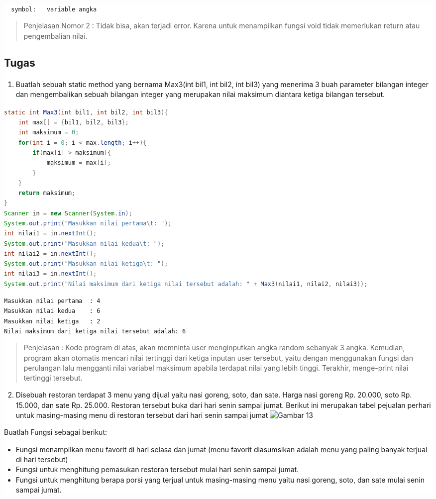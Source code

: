       symbol:   variable angka

    


> Penjelasan Nomor 2 : Tidak bisa, akan terjadi error. Karena untuk menampilkan fungsi void tidak memerlukan return atau pengembalian nilai.

## Tugas

1. Buatlah sebuah static method yang bernama Max3(int bil1, int bil2, int bil3) yang menerima 3 buah parameter bilangan integer dan mengembalikan sebuah bilangan integer yang merupakan nilai maksimum diantara ketiga bilangan tersebut. 


```Java
static int Max3(int bil1, int bil2, int bil3){
    int max[] = {bil1, bil2, bil3};
    int maksimum = 0;
    for(int i = 0; i < max.length; i++){
        if(max[i] > maksimum){
            maksimum = max[i];
        }
    }
    return maksimum;
}
Scanner in = new Scanner(System.in);
System.out.print("Masukkan nilai pertama\t: ");
int nilai1 = in.nextInt();
System.out.print("Masukkan nilai kedua\t: ");
int nilai2 = in.nextInt();
System.out.print("Masukkan nilai ketiga\t: ");
int nilai3 = in.nextInt();
System.out.print("Nilai maksimum dari ketiga nilai tersebut adalah: " + Max3(nilai1, nilai2, nilai3));
```

    Masukkan nilai pertama	: 4
    Masukkan nilai kedua	: 6
    Masukkan nilai ketiga	: 2
    Nilai maksimum dari ketiga nilai tersebut adalah: 6


> Penjelasan : Kode program di atas, akan memninta user menginputkan angka random sebanyak 3 angka. Kemudian, program akan otomatis mencari nilai tertinggi dari ketiga inputan user tersebut, yaitu dengan menggunakan fungsi dan perulangan lalu mengganti nilai variabel maksimum apabila terdapat nilai yang lebih tinggi. Terakhir, menge-print nilai tertinggi tersebut.

2. Disebuah restoran terdapat 3 menu yang dijual yaitu nasi goreng, soto, dan sate. Harga nasi goreng Rp. 20.000, soto Rp. 15.000, dan sate Rp. 25.000. Restoran tersebut buka dari hari senin sampai jumat. Berikut ini merupakan tabel pejualan perhari untuk masing-masing menu di restoran tersebut dari hari senin sampai jumat
![Gambar 13](images/soal3.png)

Buatlah Fungsi sebagai berikut:
 * Fungsi menampilkan menu favorit di hari selasa dan jumat (menu favorit diasumsikan adalah menu yang paling banyak terjual di hari tersebut)
 * Fungsi untuk menghitung pemasukan restoran tersebut mulai hari senin sampai jumat.
 * Fungsi untuk menghitung berapa porsi yang terjual untuk masing-masing menu yaitu nasi goreng, soto, dan sate mulai senin sampai jumat.
